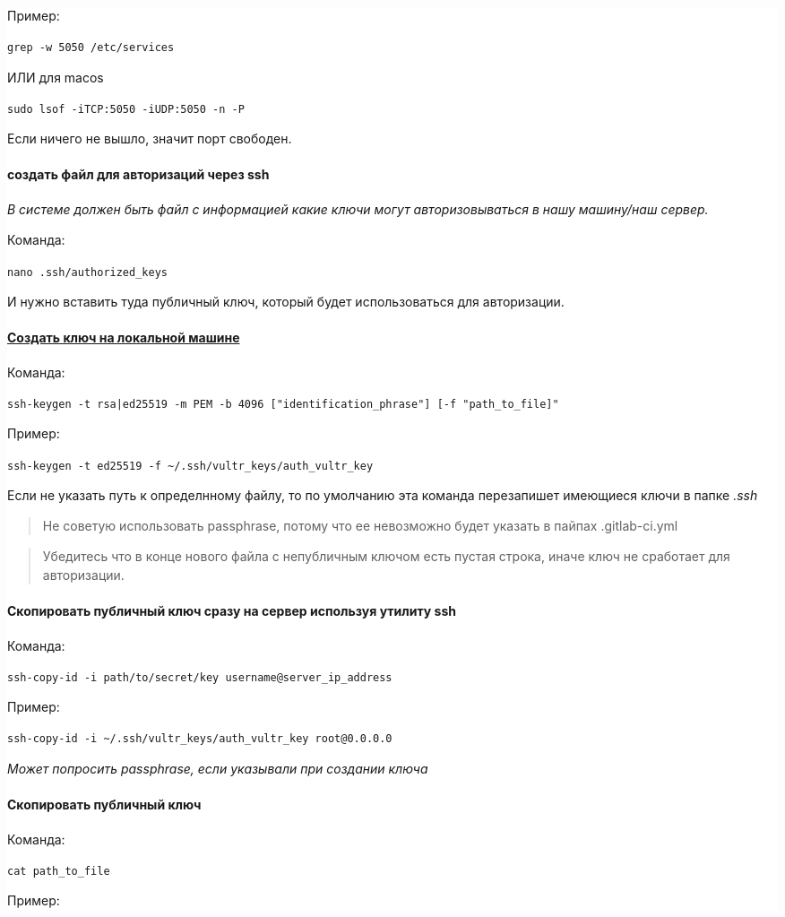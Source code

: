 Пример:

`grep -w 5050 /etc/services`

ИЛИ для macos

`sudo lsof -iTCP:5050 -iUDP:5050 -n -P`

Если ничего не вышло, значит порт свободен.

#### **создать файл для авторизаций через ssh**

*В системе должен быть файл с информацией какие ключи могут авторизовываться в нашу машину/наш сервер.*

Команда:

`nano .ssh/authorized_keys`

И нужно вставить туда публичный ключ, который будет использоваться для авторизации.

#### [**Создать ключ на локальной машине**](https://learn.microsoft.com/ru-ru/azure/virtual-machines/linux/create-ssh-keys-detailed#generate-keys-with-ssh-keygen)

Команда:

`ssh-keygen -t rsa|ed25519 -m PEM -b 4096 ["identification_phrase"] [-f "path_to_file]"`

Пример:

`ssh-keygen -t ed25519 -f ~/.ssh/vultr_keys/auth_vultr_key`

Если не указать путь к определнному файлу, то по умолчанию эта команда перезапишет имеющиеся ключи в папке *.ssh*

> Не советую использовать passphrase, потому что ее невозможно будет указать в пайпах .gitlab-ci.yml

> Убедитесь что в конце нового файла с непубличным ключом есть пустая строка, иначе ключ не сработает для авторизации.

#### **Скопировать публичный ключ сразу на сервер используя утилиту ssh**

Команда:

`ssh-copy-id -i path/to/secret/key username@server_ip_address`

Пример:

`ssh-copy-id -i ~/.ssh/vultr_keys/auth_vultr_key root@0.0.0.0`

*Может попросить passphrase, если указывали при создании ключа*

#### **Скопировать публичный ключ**

Команда:

`cat path_to_file`

Пример:
